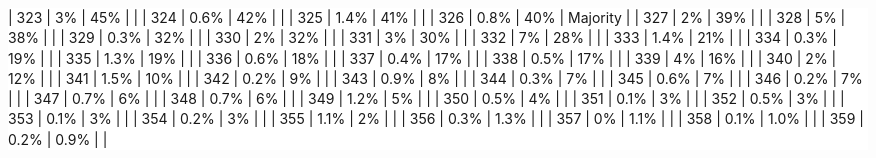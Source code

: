 | 323 | 3% | 45% |  |
| 324 | 0.6% | 42% |  |
| 325 | 1.4% | 41% |  |
| 326 | 0.8% | 40% | Majority |
| 327 | 2% | 39% |  |
| 328 | 5% | 38% |  |
| 329 | 0.3% | 32% |  |
| 330 | 2% | 32% |  |
| 331 | 3% | 30% |  |
| 332 | 7% | 28% |  |
| 333 | 1.4% | 21% |  |
| 334 | 0.3% | 19% |  |
| 335 | 1.3% | 19% |  |
| 336 | 0.6% | 18% |  |
| 337 | 0.4% | 17% |  |
| 338 | 0.5% | 17% |  |
| 339 | 4% | 16% |  |
| 340 | 2% | 12% |  |
| 341 | 1.5% | 10% |  |
| 342 | 0.2% | 9% |  |
| 343 | 0.9% | 8% |  |
| 344 | 0.3% | 7% |  |
| 345 | 0.6% | 7% |  |
| 346 | 0.2% | 7% |  |
| 347 | 0.7% | 6% |  |
| 348 | 0.7% | 6% |  |
| 349 | 1.2% | 5% |  |
| 350 | 0.5% | 4% |  |
| 351 | 0.1% | 3% |  |
| 352 | 0.5% | 3% |  |
| 353 | 0.1% | 3% |  |
| 354 | 0.2% | 3% |  |
| 355 | 1.1% | 2% |  |
| 356 | 0.3% | 1.3% |  |
| 357 | 0% | 1.1% |  |
| 358 | 0.1% | 1.0% |  |
| 359 | 0.2% | 0.9% |  |